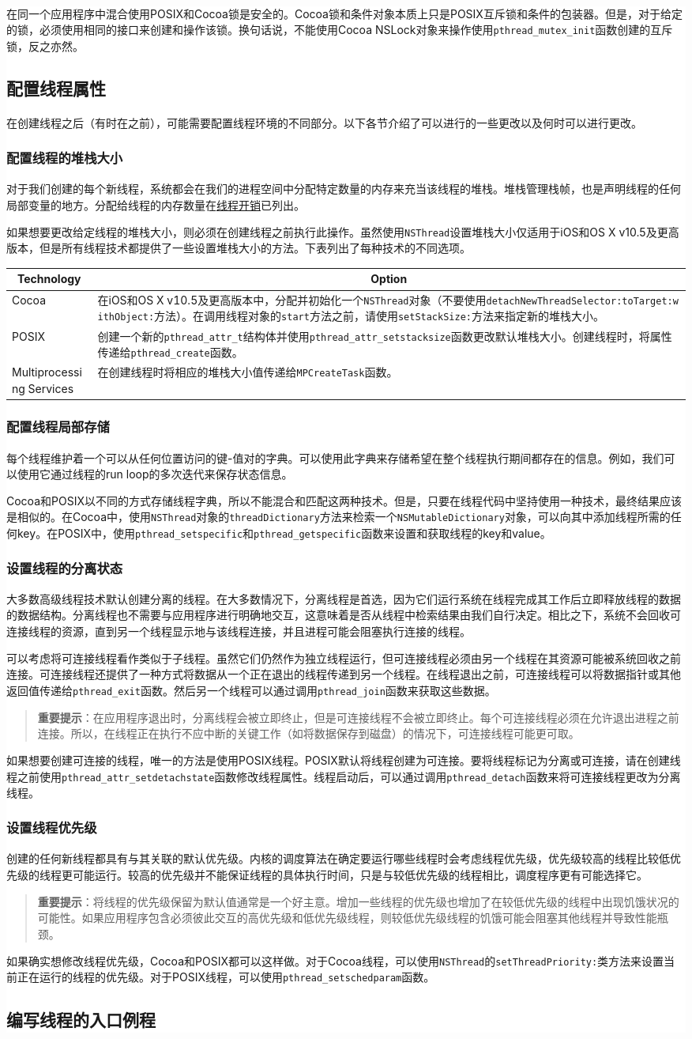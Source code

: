 在同一个应用程序中混合使用POSIX和Cocoa锁是安全的。Cocoa锁和条件对象本质上只是POSIX互斥锁和条件的包装器。但是，对于给定的锁，必须使用相同的接口来创建和操作该锁。换句话说，不能使用Cocoa NSLock对象来操作使用`pthread_mutex_init`函数创建的互斥锁，反之亦然。

## 配置线程属性

在创建线程之后（有时在之前），可能需要配置线程环境的不同部分。以下各节介绍了可以进行的一些更改以及何时可以进行更改。

### 配置线程的堆栈大小

对于我们创建的每个新线程，系统都会在我们的进程空间中分配特定数量的内存来充当该线程的堆栈。堆栈管理栈帧，也是声明线程的任何局部变量的地方。分配给线程的内存数量在[线程开销](turn)已列出。

如果想要更改给定线程的堆栈大小，则必须在创建线程之前执行此操作。虽然使用`NSThread`设置堆栈大小仅适用于iOS和OS X v10.5及更高版本，但是所有线程技术都提供了一些设置堆栈大小的方法。下表列出了每种技术的不同选项。

| Technology | Option |
|---------------|---------|
| Cocoa | 在iOS和OS X v10.5及更高版本中，分配并初始化一个`NSThread`对象（不要使用`detachNewThreadSelector:toTarget:withObject:`方法）。在调用线程对象的`start`方法之前，请使用`setStackSize:`方法来指定新的堆栈大小。 |
| POSIX | 创建一个新的`pthread_attr_t`结构体并使用`pthread_attr_setstacksize`函数更改默认堆栈大小。创建线程时，将属性传递给`pthread_create`函数。 |
| Multiprocessing Services | 在创建线程时将相应的堆栈大小值传递给`MPCreateTask`函数。 |

### 配置线程局部存储

每个线程维护着一个可以从任何位置访问的键-值对的字典。可以使用此字典来存储希望在整个线程执行期间都存在的信息。例如，我们可以使用它通过线程的run loop的多次迭代来保存状态信息。

Cocoa和POSIX以不同的方式存储线程字典，所以不能混合和匹配这两种技术。但是，只要在线程代码中坚持使用一种技术，最终结果应该是相似的。在Cocoa中，使用`NSThread`对象的`threadDictionary`方法来检索一个`NSMutableDictionary`对象，可以向其中添加线程所需的任何key。在POSIX中，使用`pthread_setspecific`和`pthread_getspecific`函数来设置和获取线程的key和value。

### 设置线程的分离状态

大多数高级线程技术默认创建分离的线程。在大多数情况下，分离线程是首选，因为它们运行系统在线程完成其工作后立即释放线程的数据的数据结构。分离线程也不需要与应用程序进行明确地交互，这意味着是否从线程中检索结果由我们自行决定。相比之下，系统不会回收可连接线程的资源，直到另一个线程显示地与该线程连接，并且进程可能会阻塞执行连接的线程。

可以考虑将可连接线程看作类似于子线程。虽然它们仍然作为独立线程运行，但可连接线程必须由另一个线程在其资源可能被系统回收之前连接。可连接线程还提供了一种方式将数据从一个正在退出的线程传递到另一个线程。在线程退出之前，可连接线程可以将数据指针或其他返回值传递给`pthread_exit`函数。然后另一个线程可以通过调用`pthread_join`函数来获取这些数据。

> **重要提示**：在应用程序退出时，分离线程会被立即终止，但是可连接线程不会被立即终止。每个可连接线程必须在允许退出进程之前连接。所以，在线程正在执行不应中断的关键工作（如将数据保存到磁盘）的情况下，可连接线程可能更可取。

如果想要创建可连接的线程，唯一的方法是使用POSIX线程。POSIX默认将线程创建为可连接。要将线程标记为分离或可连接，请在创建线程之前使用`pthread_attr_setdetachstate`函数修改线程属性。线程启动后，可以通过调用`pthread_detach`函数来将可连接线程更改为分离线程。

### 设置线程优先级

创建的任何新线程都具有与其关联的默认优先级。内核的调度算法在确定要运行哪些线程时会考虑线程优先级，优先级较高的线程比较低优先级的线程更可能运行。较高的优先级并不能保证线程的具体执行时间，只是与较低优先级的线程相比，调度程序更有可能选择它。

> **重要提示**：将线程的优先级保留为默认值通常是一个好主意。增加一些线程的优先级也增加了在较低优先级的线程中出现饥饿状况的可能性。如果应用程序包含必须彼此交互的高优先级和低优先级线程，则较低优先级线程的饥饿可能会阻塞其他线程并导致性能瓶颈。

如果确实想修改线程优先级，Cocoa和POSIX都可以这样做。对于Cocoa线程，可以使用`NSThread`的`setThreadPriority:`类方法来设置当前正在运行的线程的优先级。对于POSIX线程，可以使用`pthread_setschedparam`函数。

## 编写线程的入口例程
